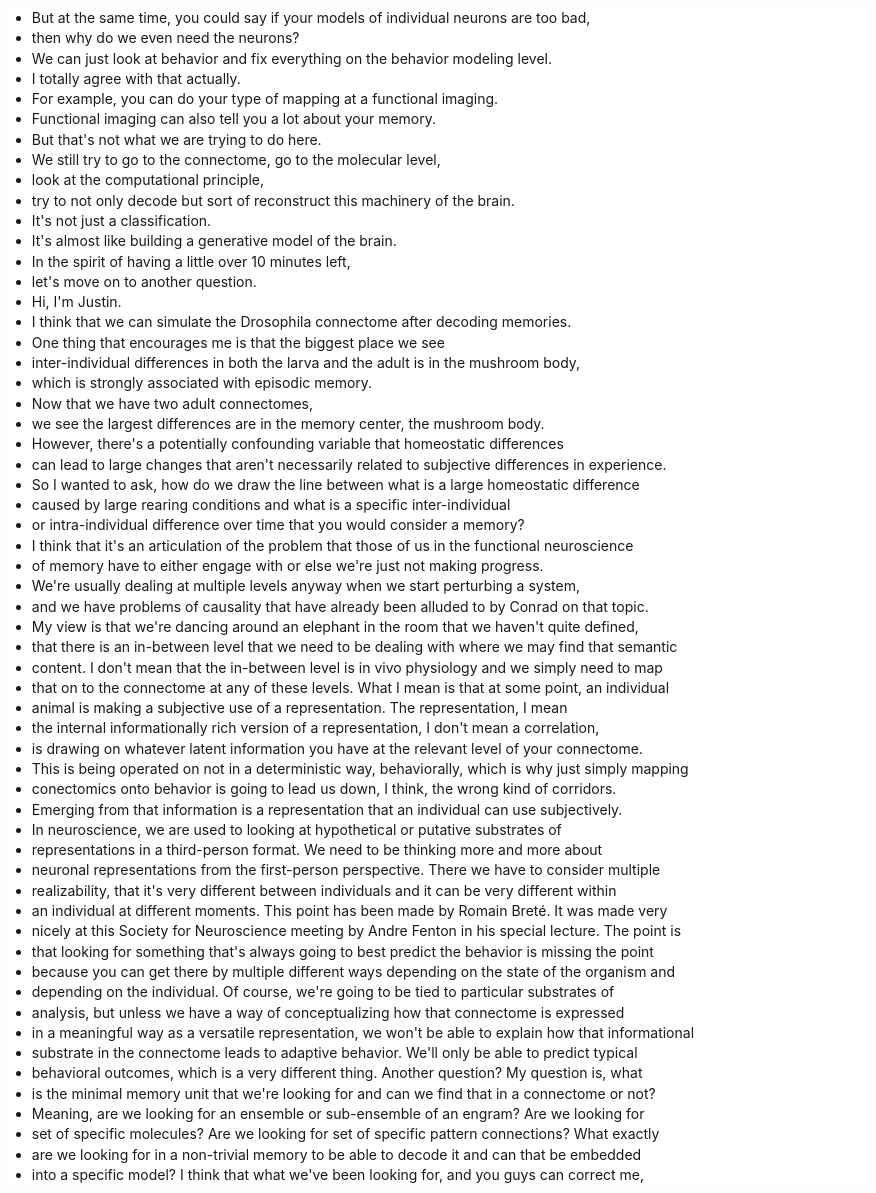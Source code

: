 *  But at the same time, you could say if your models of individual neurons are too bad,
*  then why do we even need the neurons?
*  We can just look at behavior and fix everything on the behavior modeling level.
*  I totally agree with that actually.
*  For example, you can do your type of mapping at a functional imaging.
*  Functional imaging can also tell you a lot about your memory.
*  But that's not what we are trying to do here.
*  We still try to go to the connectome, go to the molecular level,
*  look at the computational principle,
*  try to not only decode but sort of reconstruct this machinery of the brain.
*  It's not just a classification.
*  It's almost like building a generative model of the brain.
*  In the spirit of having a little over 10 minutes left,
*  let's move on to another question.
*  Hi, I'm Justin.
*  I think that we can simulate the Drosophila connectome after decoding memories.
*  One thing that encourages me is that the biggest place we see
*  inter-individual differences in both the larva and the adult is in the mushroom body,
*  which is strongly associated with episodic memory.
*  Now that we have two adult connectomes,
*  we see the largest differences are in the memory center, the mushroom body.
*  However, there's a potentially confounding variable that homeostatic differences
*  can lead to large changes that aren't necessarily related to subjective differences in experience.
*  So I wanted to ask, how do we draw the line between what is a large homeostatic difference
*  caused by large rearing conditions and what is a specific inter-individual
*  or intra-individual difference over time that you would consider a memory?
*  I think that it's an articulation of the problem that those of us in the functional neuroscience
*  of memory have to either engage with or else we're just not making progress.
*  We're usually dealing at multiple levels anyway when we start perturbing a system,
*  and we have problems of causality that have already been alluded to by Conrad on that topic.
*  My view is that we're dancing around an elephant in the room that we haven't quite defined,
*  that there is an in-between level that we need to be dealing with where we may find that semantic
*  content. I don't mean that the in-between level is in vivo physiology and we simply need to map
*  that on to the connectome at any of these levels. What I mean is that at some point, an individual
*  animal is making a subjective use of a representation. The representation, I mean
*  the internal informationally rich version of a representation, I don't mean a correlation,
*  is drawing on whatever latent information you have at the relevant level of your connectome.
*  This is being operated on not in a deterministic way, behaviorally, which is why just simply mapping
*  conectomics onto behavior is going to lead us down, I think, the wrong kind of corridors.
*  Emerging from that information is a representation that an individual can use subjectively.
*  In neuroscience, we are used to looking at hypothetical or putative substrates of
*  representations in a third-person format. We need to be thinking more and more about
*  neuronal representations from the first-person perspective. There we have to consider multiple
*  realizability, that it's very different between individuals and it can be very different within
*  an individual at different moments. This point has been made by Romain Breté. It was made very
*  nicely at this Society for Neuroscience meeting by Andre Fenton in his special lecture. The point is
*  that looking for something that's always going to best predict the behavior is missing the point
*  because you can get there by multiple different ways depending on the state of the organism and
*  depending on the individual. Of course, we're going to be tied to particular substrates of
*  analysis, but unless we have a way of conceptualizing how that connectome is expressed
*  in a meaningful way as a versatile representation, we won't be able to explain how that informational
*  substrate in the connectome leads to adaptive behavior. We'll only be able to predict typical
*  behavioral outcomes, which is a very different thing. Another question? My question is, what
*  is the minimal memory unit that we're looking for and can we find that in a connectome or not?
*  Meaning, are we looking for an ensemble or sub-ensemble of an engram? Are we looking for
*  set of specific molecules? Are we looking for set of specific pattern connections? What exactly
*  are we looking for in a non-trivial memory to be able to decode it and can that be embedded
*  into a specific model? I think that what we've been looking for, and you guys can correct me,